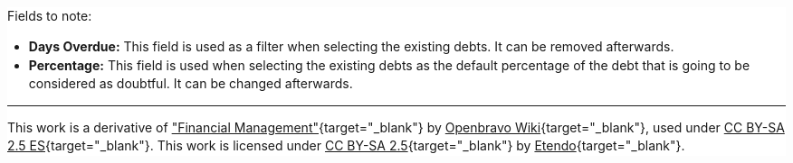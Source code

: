 Fields to note:

-   **Days Overdue:** This field is used as a filter when selecting the existing debts. It can be removed afterwards.
-   **Percentage:** This field is used when selecting the existing debts as the default percentage of the debt that is going to be considered as doubtful. It can be changed afterwards.

---
This work is a derivative of ["Financial Management"](http://wiki.openbravo.com/wiki/Financial_Management){target="_blank"} by [Openbravo Wiki](http://wiki.openbravo.com/wiki/Welcome_to_Openbravo){target="_blank"}, used under [CC BY-SA 2.5 ES](https://creativecommons.org/licenses/by-sa/2.5/es/){target="_blank"}. This work is licensed under [CC BY-SA 2.5](https://creativecommons.org/licenses/by-sa/2.5/){target="_blank"} by [Etendo](https://etendo.software){target="_blank"}.
